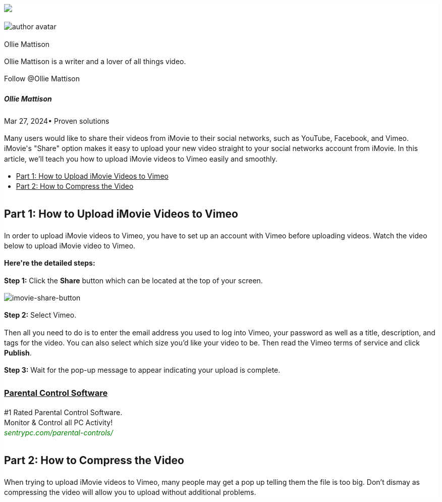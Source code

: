 <a href="https://secure.2checkout.com/order/checkout.php?PRODS=3851691&QTY=1&AFFILIATE=108875&CART=1"><img src="http://www.aiseesoft.com/avangate/30p/banner.jpg" border="0"></a>

![author avatar](https://images.wondershare.com/filmora/article-images/ollie-mattison.jpg)

Ollie Mattison

Ollie Mattison is a writer and a lover of all things video.

Follow @Ollie Mattison

##### Ollie Mattison

 Mar 27, 2024• Proven solutions

Many users would like to share their videos from iMovie to their social networks, such as YouTube, Facebook, and Vimeo. iMovie's "Share" option makes it easy to upload your new video straight to your social networks account from iMovie. In this article, we’ll teach you how to upload iMovie videos to Vimeo easily and smoothly.

* [Part 1: How to Upload iMovie Videos to Vimeo](#part1)
* [Part 2: How to Compress the Video](#part2)

## Part 1: How to Upload iMovie Videos to Vimeo

In order to upload iMovie videos to Vimeo, you have to set up an account with Vimeo before uploading videos. Watch the video below to upload iMovie video to Vimeo.

**Here're the detailed steps:**

 **Step 1:** Click the **Share** button which can be located at the top of your screen.

![imovie-share-button](https://images.wondershare.com/filmora/article-images/imovie-share-button.jpg)

**Step 2:** Select Vimeo.

Then all you need to do is to enter the email address you used to log into Vimeo, your password as well as a title, description, and tags for the video. You can also select which size you’d like your video to be. Then read the Vimeo terms of service and click **Publish**.

**Step 3:** Wait for the pop-up message to appear indicating your upload is complete.


<h3 id="200610"><a href="https://sentrypc.7eer.net/c/5597632/200610/3022">Parental Control Software</a></h3>
<span class="text-ad-content">
	#1 Rated Parental Control Software.<br/>
	Monitor & Control all PC Activity!<br/>
		<cite style="color:green">sentrypc.com/parental-controls/</cite>
	</span><img height="0" width="0" src="https://sentrypc.7eer.net/i/5597632/200610/3022" style="position:absolute;visibility:hidden;" border="0" />

## Part 2: How to Compress the Video

When trying to upload iMovie videos to Vimeo, many people may get a pop up telling them the file is too big. Don’t dismay as compressing the video will allow you to upload without additional problems.
